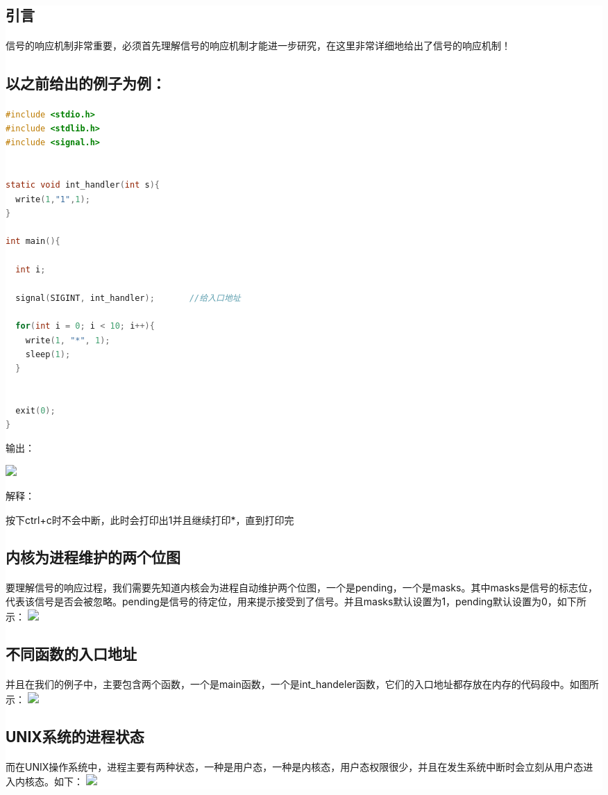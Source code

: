 ## 引言
信号的响应机制非常重要，必须首先理解信号的响应机制才能进一步研究，在这里非常详细地给出了信号的响应机制！

## 以之前给出的例子为例：
```c
#include <stdio.h>
#include <stdlib.h>
#include <signal.h>


static void int_handler(int s){
  write(1,"1",1);
}

int main(){

  int i;

  signal(SIGINT, int_handler);       //给入口地址

  for(int i = 0; i < 10; i++){
    write(1, "*", 1);
    sleep(1);
  }


  exit(0);
}
```
输出：

![](https://pic.downk.cc/item/5fc63669f81f7e3bd97eec35.jpg)

解释：

按下ctrl+c时不会中断，此时会打印出1并且继续打印*，直到打印完

## 内核为进程维护的两个位图
要理解信号的响应过程，我们需要先知道内核会为进程自动维护两个位图，一个是pending，一个是masks。其中masks是信号的标志位，代表该信号是否会被忽略。pending是信号的待定位，用来提示接受到了信号。并且masks默认设置为1，pending默认设置为0，如下所示：
![](https://pic.downk.cc/item/5fc6364bf81f7e3bd97ee217.jpg)

## 不同函数的入口地址
并且在我们的例子中，主要包含两个函数，一个是main函数，一个是int_handeler函数，它们的入口地址都存放在内存的代码段中。如图所示：
![](https://pic.downk.cc/item/5fc63707f81f7e3bd97f522e.jpg)

## UNIX系统的进程状态
而在UNIX操作系统中，进程主要有两种状态，一种是用户态，一种是内核态，用户态权限很少，并且在发生系统中断时会立刻从用户态进入内核态。如下：
![](https://pic.downk.cc/item/5fc6364cf81f7e3bd97ee222.jpg)
